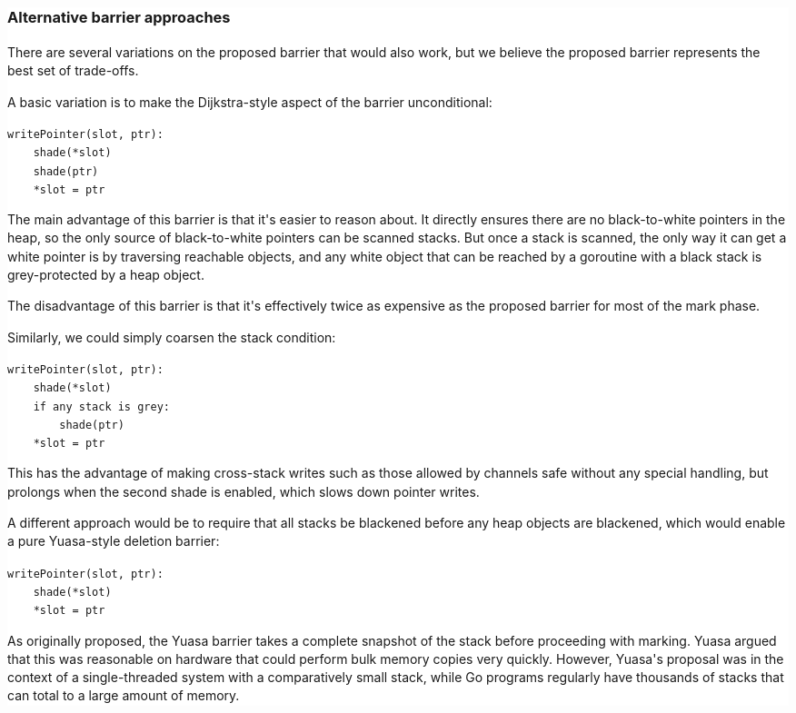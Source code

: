 ### Alternative barrier approaches

There are several variations on the proposed barrier that would also
work, but we believe the proposed barrier represents the best set of
trade-offs.

A basic variation is to make the Dijkstra-style aspect of the barrier
unconditional:

```
writePointer(slot, ptr):
    shade(*slot)
    shade(ptr)
    *slot = ptr
```

The main advantage of this barrier is that it's easier to reason
about.
It directly ensures there are no black-to-white pointers in the heap,
so the only source of black-to-white pointers can be scanned stacks.
But once a stack is scanned, the only way it can get a white pointer
is by traversing reachable objects, and any white object that can be
reached by a goroutine with a black stack is grey-protected by a heap
object.

The disadvantage of this barrier is that it's effectively twice as
expensive as the proposed barrier for most of the mark phase.

Similarly, we could simply coarsen the stack condition:

```
writePointer(slot, ptr):
    shade(*slot)
    if any stack is grey:
        shade(ptr)
    *slot = ptr
```

This has the advantage of making cross-stack writes such as those
allowed by channels safe without any special handling, but prolongs
when the second shade is enabled, which slows down pointer writes.

A different approach would be to require that all stacks be blackened
before any heap objects are blackened, which would enable a pure
Yuasa-style deletion barrier:

```
writePointer(slot, ptr):
    shade(*slot)
    *slot = ptr
```

As originally proposed, the Yuasa barrier takes a complete snapshot of
the stack before proceeding with marking.
Yuasa argued that this was reasonable on hardware that could perform
bulk memory copies very quickly.
However, Yuasa's proposal was in the context of a single-threaded
system with a comparatively small stack, while Go programs regularly
have thousands of stacks that can total to a large amount of memory.
